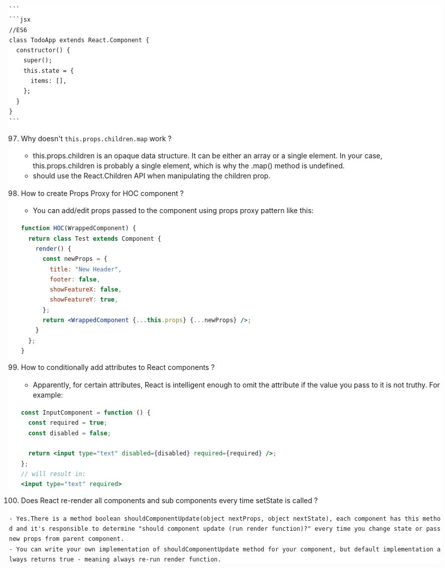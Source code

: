     ```
    ```jsx
    //ES6
    class TodoApp extends React.Component {
      constructor() {
        super();
        this.state = {
          items: [],
        };
      }
    }
    ```
97. Why doesn't `this.props.children.map` work ?
    - this.props.children is an opaque data structure. It can be either an array or a single element. In your case, this.props.children is probably a single element, which is why the .map() method is undefined.
    - should use the React.Children API when manipulating the children prop.
98. How to create Props Proxy for HOC component ?
    - You can add/edit props passed to the component using props proxy pattern like this:
    ```jsx
    function HOC(WrappedComponent) {
      return class Test extends Component {
        render() {
          const newProps = {
            title: "New Header",
            footer: false,
            showFeatureX: false,
            showFeatureY: true,
          };
          return <WrappedComponent {...this.props} {...newProps} />;
        }
      };
    }
    ```
99. How to conditionally add attributes to React components ?

    - Apparently, for certain attributes, React is intelligent enough to omit the attribute if the value you pass to it is not truthy. For example:

    ```jsx
    const InputComponent = function () {
      const required = true;
      const disabled = false;

      return <input type="text" disabled={disabled} required={required} />;
    };
    // will result in:
    <input type="text" required>
    ```

100. Does React re-render all components and sub components every time setState is called ?


    - Yes.There is a method boolean shouldComponentUpdate(object nextProps, object nextState), each component has this method and it's responsible to determine "should component update (run render function)?" every time you change state or pass new props from parent component.
    - You can write your own implementation of shouldComponentUpdate method for your component, but default implementation always returns true - meaning always re-run render function.

